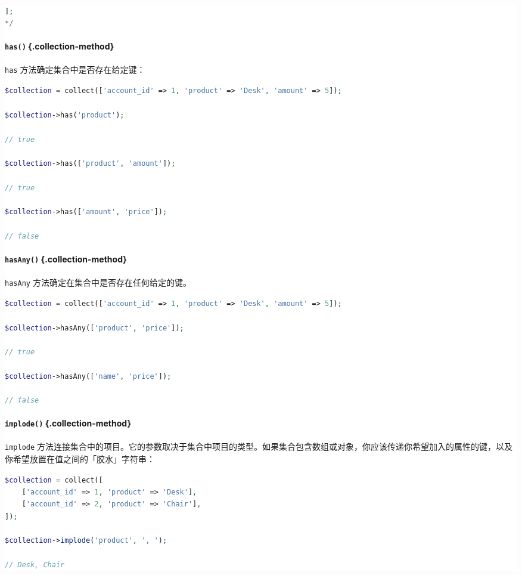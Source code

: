 ```php
];
*/
```

#### `has()` {.collection-method}

`has` 方法确定集合中是否存在给定键：

```php
$collection = collect(['account_id' => 1, 'product' => 'Desk', 'amount' => 5]);

$collection->has('product');

// true

$collection->has(['product', 'amount']);

// true

$collection->has(['amount', 'price']);

// false
```

#### `hasAny()` {.collection-method}

`hasAny` 方法确定在集合中是否存在任何给定的键。

```php
$collection = collect(['account_id' => 1, 'product' => 'Desk', 'amount' => 5]);

$collection->hasAny(['product', 'price']);

// true

$collection->hasAny(['name', 'price']);

// false
```

#### `implode()` {.collection-method}

`implode` 方法连接集合中的项目。它的参数取决于集合中项目的类型。如果集合包含数组或对象，你应该传递你希望加入的属性的键，以及你希望放置在值之间的「胶水」字符串：

```php
$collection = collect([
    ['account_id' => 1, 'product' => 'Desk'],
    ['account_id' => 2, 'product' => 'Chair'],
]);

$collection->implode('product', ', ');

// Desk, Chair
```

